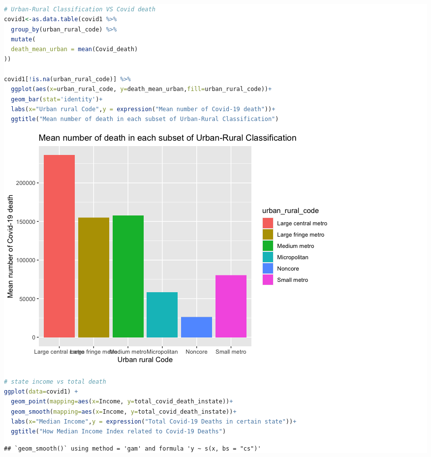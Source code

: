 ``` r
# Urban-Rural Classification VS Covid death
covid1<-as.data.table(covid1 %>% 
  group_by(urban_rural_code) %>% 
  mutate(
  death_mean_urban = mean(Covid_death)
))

covid1[!is.na(urban_rural_code)] %>%
  ggplot(aes(x=urban_rural_code, y=death_mean_urban,fill=urban_rural_code))+
  geom_bar(stat='identity')+
  labs(x="Urban rural Code",y = expression("Mean number of Covid-19 death"))+
  ggtitle("Mean number of death in each subset of Urban-Rural Classification")
```

![](Midterm_files/figure-gfm/plots-3.png)

``` r
# state income vs total death
ggplot(data=covid1) +
  geom_point(mapping=aes(x=Income, y=total_covid_death_instate))+
  geom_smooth(mapping=aes(x=Income, y=total_covid_death_instate))+
  labs(x="Median Income",y = expression("Total Covid-19 Deaths in certain state"))+
  ggtitle("How Median Income Index related to Covid-19 Deaths")
```

    ## `geom_smooth()` using method = 'gam' and formula 'y ~ s(x, bs = "cs")'
